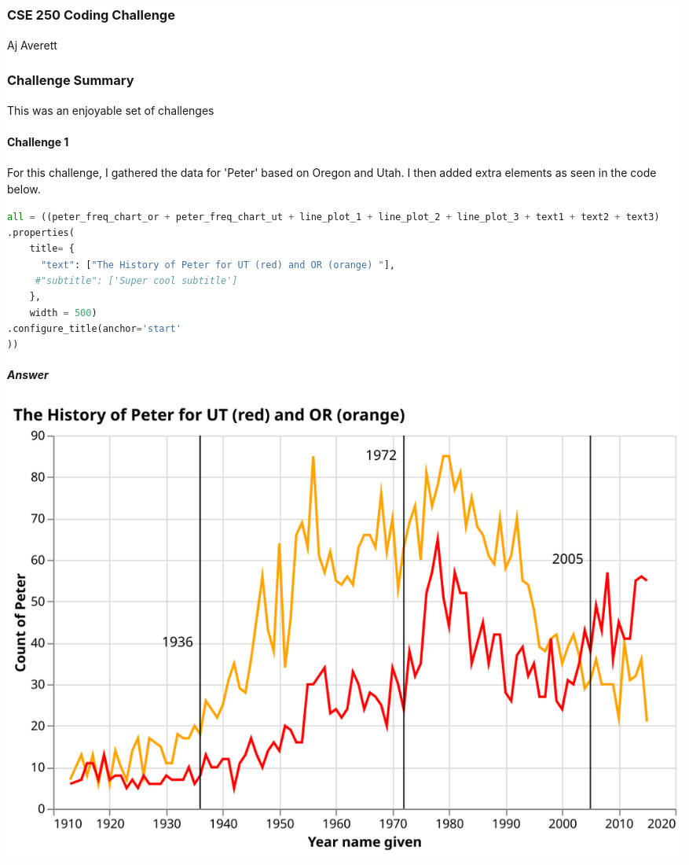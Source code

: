 ### CSE 250 Coding Challenge

Aj Averett

### Challenge Summary

This was an enjoyable set of challenges
#### Challenge 1

For this challenge, I gathered the data for 'Peter' based on Oregon and Utah. I then added extra elements as seen in the code below.

```python
all = ((peter_freq_chart_or + peter_freq_chart_ut + line_plot_1 + line_plot_2 + line_plot_3 + text1 + text2 + text3)
.properties(
    title= {
      "text": ["The History of Peter for UT (red) and OR (orange) "],
     #"subtitle": ['Super cool subtitle']
    },
    width = 500)
.configure_title(anchor='start'
))
```
##### Answer

![](gq1.svg)
